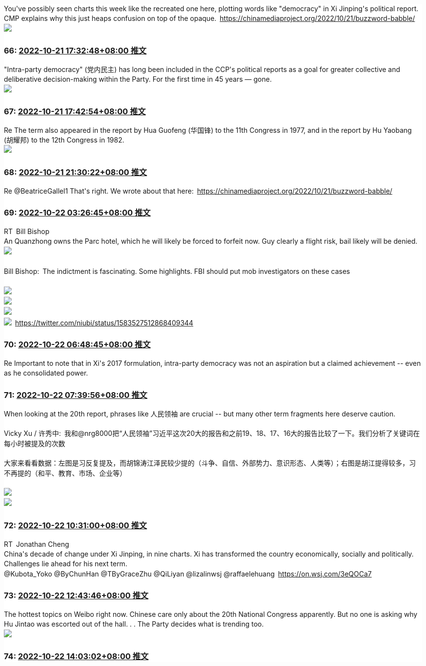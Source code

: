 You've possibly seen charts this week like the recreated one here, plotting words like "democracy" in Xi Jinping's political report. CMP explains why this just heaps confusion on top of the opaque. <a href="https://chinamediaproject.org/2022/10/21/buzzword-babble/" target="_blank" rel="noopener noreferrer">https://chinamediaproject.org/2022/10/21/buzzword-babble/</a><br><img style="" src="https://pbs.twimg.com/media/FflLXkSaMAA6VEY?format=jpg&amp;name=orig" referrerpolicy="no-referrer">

### 66: [2022-10-21 17:32:48+08:00 推文](https://twitter.com/cnmediaproject/status/1583390839937851392)

"Intra-party democracy" (党内民主) has long been included in the CCP's political reports as a goal for greater collective and deliberative decision-making within the Party. For the first time in 45 years — gone.<br><img style="" src="https://pbs.twimg.com/media/FflU77UaAAAENrl?format=jpg&amp;name=orig" referrerpolicy="no-referrer">

### 67: [2022-10-21 17:42:54+08:00 推文](https://twitter.com/cnmediaproject/status/1583393379840593920)

Re The term also appeared in the report by Hua Guofeng (华国锋) to the 11th Congress in 1977, and in the report by Hu Yaobang (胡耀邦) to the 12th Congress in 1982.<br><img style="" src="https://pbs.twimg.com/media/FflX2OcakAAF7gS?format=jpg&amp;name=orig" referrerpolicy="no-referrer">

### 68: [2022-10-21 21:30:22+08:00 推文](https://twitter.com/cnmediaproject/status/1583450624506535936)

Re @BeatriceGallel1 That's right. We wrote about that here: <a href="https://chinamediaproject.org/2022/10/21/buzzword-babble/" target="_blank" rel="noopener noreferrer">https://chinamediaproject.org/2022/10/21/buzzword-babble/</a>

### 69: [2022-10-22 03:26:45+08:00 推文](https://twitter.com/niubi/status/1583540310948204544)

RT Bill Bishop<br>An Quanzhong owns the Parc hotel, which he will likely be forced to forfeit now. Guy clearly a flight risk, bail likely will be denied.<br><img style="" src="https://pbs.twimg.com/media/FfndhIpXgBAm2l3?format=jpg&amp;name=orig" referrerpolicy="no-referrer"><br><br>Bill Bishop: The indictment is fascinating. Some highlights. FBI should put mob investigators on these cases<br><br><img style="" src="https://pbs.twimg.com/media/FfncwyHXgAoEFsY?format=jpg&amp;name=orig" referrerpolicy="no-referrer"><br><img style="" src="https://pbs.twimg.com/media/FfncwyAXgBQZa_B?format=jpg&amp;name=orig" referrerpolicy="no-referrer"><br><img style="" src="https://pbs.twimg.com/media/FfncwyBXgAUU2ow?format=jpg&amp;name=orig" referrerpolicy="no-referrer"><br><img style="" src="https://pbs.twimg.com/media/FfncwyiagAEuYJU?format=jpg&amp;name=orig" referrerpolicy="no-referrer"> <a href="https://twitter.com/niubi/status/1583527512868409344" target="_blank" rel="noopener noreferrer">https://twitter.com/niubi/status/1583527512868409344</a>

### 70: [2022-10-22 06:48:45+08:00 推文](https://twitter.com/cnmediaproject/status/1583591146466340864)

Re Important to note that in Xi's 2017 formulation, intra-party democracy was not an aspiration but a claimed achievement -- even as he consolidated power.

### 71: [2022-10-22 07:39:56+08:00 推文](https://twitter.com/cnmediaproject/status/1583604027245309953)

When looking at the 20th report, phrases like 人民领袖 are crucial -- but many other term fragments here deserve caution.<br><br>Vicky Xu / 许秀中: 我和@nrg8000把“人民领袖”习近平这次20大的报告和之前19、18、17、16大的报告比较了一下。我们分析了关键词在每小时被提及的次数<br><br>大家来看看数据：左图是习反复提及，而胡锦涛江泽民较少提的（斗争、自信、外部势力、意识形态、人类等）；右图是胡江提得较多，习不再提的（和平、教育、市场、企业等）<br><br><img style="" src="https://pbs.twimg.com/media/FfkXGOQaUAEejJi?format=jpg&amp;name=orig" referrerpolicy="no-referrer"><br><img style="" src="https://pbs.twimg.com/media/FfkXGObaEAEFm3Q?format=jpg&amp;name=orig" referrerpolicy="no-referrer">

### 72: [2022-10-22 10:31:00+08:00 推文](https://twitter.com/JChengWSJ/status/1583647075790528513)

RT Jonathan Cheng<br>China's decade of change under Xi Jinping, in nine charts. Xi has transformed the country economically, socially and politically. Challenges lie ahead for his next term.<br>@Kubota_Yoko @ByChunHan @TByGraceZhu @QiLiyan @lizalinwsj @raffaelehuang <a href="https://on.wsj.com/3eQOCa7" target="_blank" rel="noopener noreferrer">https://on.wsj.com/3eQOCa7</a>

### 73: [2022-10-22 12:43:46+08:00 推文](https://twitter.com/cnmediaproject/status/1583680489625628678)

The hottest topics on Weibo right now. Chinese care only about the 20th National Congress apparently. But no one is asking why Hu Jintao was escorted out of the hall. . . The Party decides what is trending too.<br><img style="" src="https://pbs.twimg.com/media/Ffpcvr7acAAGTkn?format=jpg&amp;name=orig" referrerpolicy="no-referrer">

### 74: [2022-10-22 14:03:02+08:00 推文](https://twitter.com/cnmediaproject/status/1583700437206585345)
